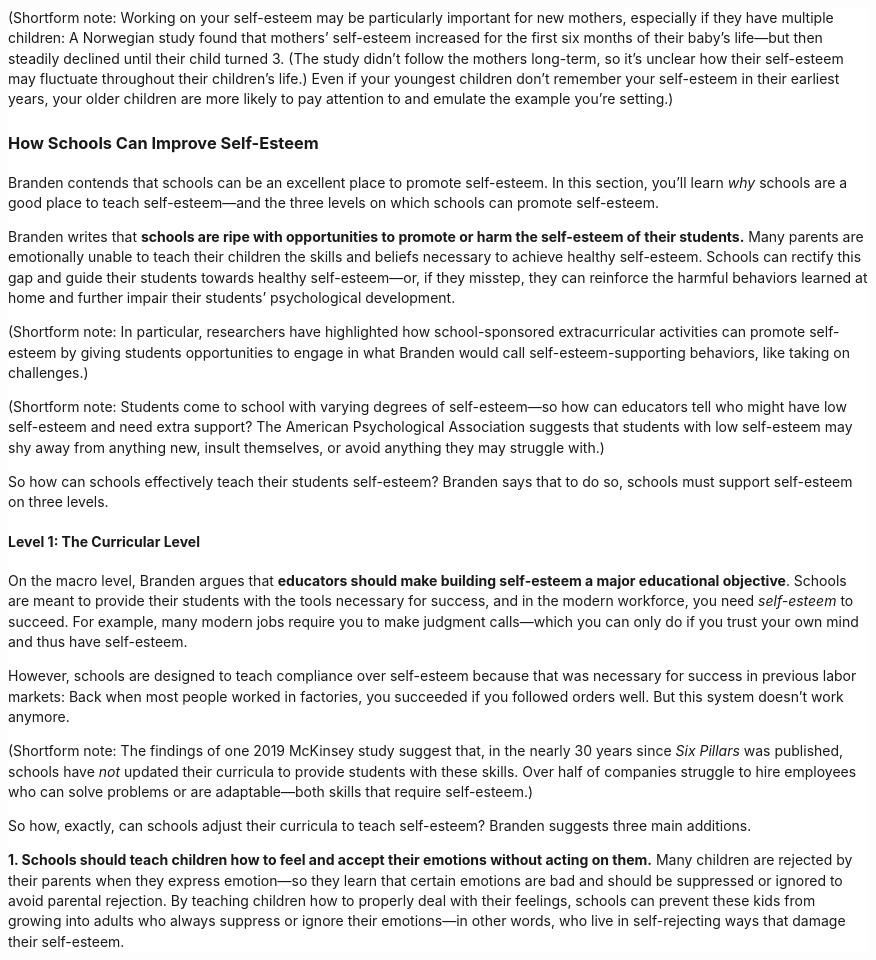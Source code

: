 (Shortform note: Working on your self-esteem may be particularly important for new mothers, especially if they have multiple children: A Norwegian study found that mothers’ self-esteem increased for the first six months of their baby’s life—but then steadily declined until their child turned 3. (The study didn’t follow the mothers long-term, so it’s unclear how their self-esteem may fluctuate throughout their children’s life.) Even if your youngest children don’t remember your self-esteem in their earliest years, your older children are more likely to pay attention to and emulate the example you’re setting.)

### How Schools Can Improve Self-Esteem

Branden contends that schools can be an excellent place to promote self-esteem. In this section, you’ll learn _why_ schools are a good place to teach self-esteem—and the three levels on which schools can promote self-esteem.

Branden writes that **schools are ripe with opportunities to promote or harm the self-esteem of their students.** Many parents are emotionally unable to teach their children the skills and beliefs necessary to achieve healthy self-esteem. Schools can rectify this gap and guide their students towards healthy self-esteem—or, if they misstep, they can reinforce the harmful behaviors learned at home and further impair their students’ psychological development.

(Shortform note: In particular, researchers have highlighted how school-sponsored extracurricular activities can promote self-esteem by giving students opportunities to engage in what Branden would call self-esteem-supporting behaviors, like taking on challenges.)

(Shortform note: Students come to school with varying degrees of self-esteem—so how can educators tell who might have low self-esteem and need extra support? The American Psychological Association suggests that students with low self-esteem may shy away from anything new, insult themselves, or avoid anything they may struggle with.)

So how can schools effectively teach their students self-esteem? Branden says that to do so, schools must support self-esteem on three levels.

#### Level 1: The Curricular Level

On the macro level, Branden argues that **educators should make building self-esteem a major educational objective**. Schools are meant to provide their students with the tools necessary for success, and in the modern workforce, you need _self-esteem_ to succeed. For example, many modern jobs require you to make judgment calls—which you can only do if you trust your own mind and thus have self-esteem.

However, schools are designed to teach compliance over self-esteem because that was necessary for success in previous labor markets: Back when most people worked in factories, you succeeded if you followed orders well. But this system doesn’t work anymore.

(Shortform note: The findings of one 2019 McKinsey study suggest that, in the nearly 30 years since _Six Pillars_ was published, schools have _not_ updated their curricula to provide students with these skills. Over half of companies struggle to hire employees who can solve problems or are adaptable—both skills that require self-esteem.)

So how, exactly, can schools adjust their curricula to teach self-esteem? Branden suggests three main additions.

**1\. Schools should teach children how to feel and accept their emotions without acting on them.** Many children are rejected by their parents when they express emotion—so they learn that certain emotions are bad and should be suppressed or ignored to avoid parental rejection. By teaching children how to properly deal with their feelings, schools can prevent these kids from growing into adults who always suppress or ignore their emotions—in other words, who live in self-rejecting ways that damage their self-esteem.
